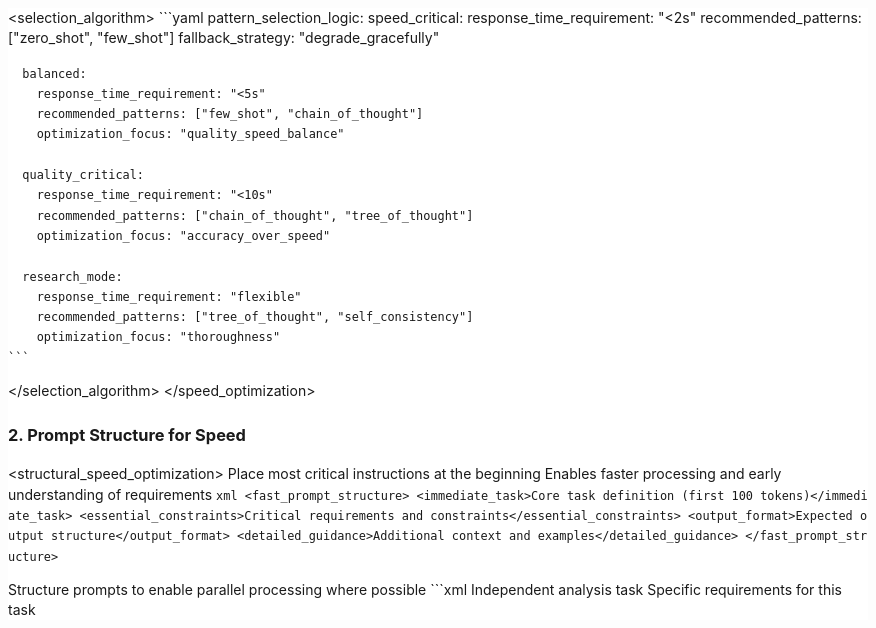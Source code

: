   <selection_algorithm>
    ```yaml
    pattern_selection_logic:
      speed_critical:
        response_time_requirement: "<2s"
        recommended_patterns: ["zero_shot", "few_shot"]
        fallback_strategy: "degrade_gracefully"
        
      balanced:
        response_time_requirement: "<5s"
        recommended_patterns: ["few_shot", "chain_of_thought"]
        optimization_focus: "quality_speed_balance"
        
      quality_critical:
        response_time_requirement: "<10s"
        recommended_patterns: ["chain_of_thought", "tree_of_thought"]
        optimization_focus: "accuracy_over_speed"
        
      research_mode:
        response_time_requirement: "flexible"
        recommended_patterns: ["tree_of_thought", "self_consistency"]
        optimization_focus: "thoroughness"
    ```
  </selection_algorithm>
</speed_optimization>

### 2. Prompt Structure for Speed

<structural_speed_optimization>
  <technique name="front_loaded_instructions">
    <description>Place most critical instructions at the beginning</description>
    <rationale>Enables faster processing and early understanding of requirements</rationale>
    <structure>
      ```xml
      <fast_prompt_structure>
        <immediate_task>Core task definition (first 100 tokens)</immediate_task>
        <essential_constraints>Critical requirements and constraints</essential_constraints>
        <output_format>Expected output structure</output_format>
        <detailed_guidance>Additional context and examples</detailed_guidance>
      </fast_prompt_structure>
      ```
    </structure>
  </technique>
  
  <technique name="parallel_processing_hints">
    <description>Structure prompts to enable parallel processing where possible</description>
    <parallel_structure>
      ```xml
      <parallel_tasks>
        <task id="1" independent="true">
          <description>Independent analysis task</description>
          <requirements>Specific requirements for this task</requirements>
        </task>
        